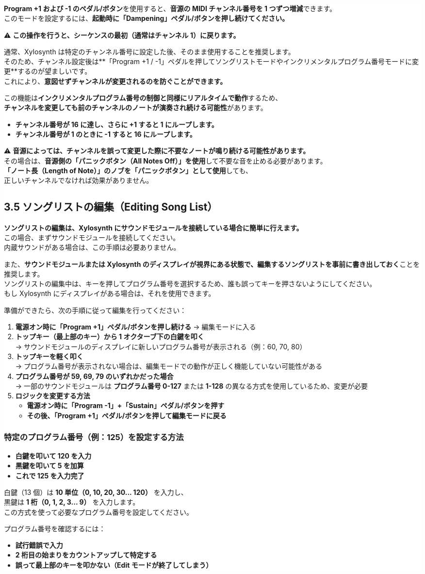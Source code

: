 **Program +1 および -1 のペダル/ボタン**を使用すると、**音源の MIDI チャンネル番号を 1 つずつ増減**できます。  
このモードを設定するには、**起動時に「Dampening」ペダル/ボタンを押し続けてください。**

⚠ **この操作を行うと、シーケンスの最初（通常はチャンネル 1）に戻ります。**

通常、Xylosynth は特定のチャンネル番号に設定した後、そのまま使用することを推奨します。  
そのため、チャンネル設定後は**「Program +1 / -1」ペダルを押してソングリストモードやインクリメンタルプログラム番号モードに変更**するのが望ましいです。  
これにより、**意図せずチャンネルが変更されるのを防ぐことができます。**

この機能は**インクリメンタルプログラム番号の制御と同様にリアルタイムで動作**するため、  
**チャンネルを変更しても前のチャンネルのノートが演奏され続ける可能性**があります。

- **チャンネル番号が 16 に達し、さらに +1 すると 1 にループします。**
- **チャンネル番号が 1 のときに -1 すると 16 にループします。**

⚠ **音源によっては、チャンネルを誤って変更した際に不要なノートが鳴り続ける可能性があります。**  
その場合は、**音源側の「パニックボタン（All Notes Off）」を使用**して不要な音を止める必要があります。  
**「ノート長（Length of Note）」のノブを「パニックボタン」として使用**しても、  
正しいチャンネルでなければ効果がありません。

## 3.5 ソングリストの編集（Editing Song List）

**ソングリストの編集は、Xylosynth にサウンドモジュールを接続している場合に簡単に行えます。**  
この場合、まずサウンドモジュールを接続してください。  
内蔵サウンドがある場合は、この手順は必要ありません。

また、**サウンドモジュールまたは Xylosynth のディスプレイが視界にある状態で、編集するソングリストを事前に書き出しておく**ことを推奨します。  
ソングリストの編集中は、キーを押してプログラム番号を選択するため、誰も誤ってキーを押さないようにしてください。  
もし Xylosynth にディスプレイがある場合は、それを使用できます。

準備ができたら、次の手順に従って編集を行ってください：

1. **電源オン時に「Program +1」ペダル/ボタンを押し続ける** → 編集モードに入る
2. **トップキー（最上部のキー）から 1 オクターブ下の白鍵を叩く**  
   → サウンドモジュールのディスプレイに新しいプログラム番号が表示される（例：60, 70, 80）
3. **トップキーを軽く叩く**  
   → プログラム番号が表示されない場合は、編集モードでの動作が正しく機能していない可能性がある
4. **プログラム番号が 59, 69, 79 のいずれかだった場合**  
   → 一部のサウンドモジュールは **プログラム番号 0-127** または **1-128** の異なる方式を使用しているため、変更が必要
5. **ロジックを変更する方法**
   - **電源オン時に「Program -1」+「Sustain」ペダル/ボタンを押す**
   - **その後、「Program +1」ペダル/ボタンを押して編集モードに戻る**

### 特定のプログラム番号（例：125）を設定する方法

- **白鍵を叩いて 120 を入力**
- **黒鍵を叩いて 5 を加算**
- **これで 125 を入力完了**

白鍵（13 個）は **10 単位（0, 10, 20, 30... 120）** を入力し、  
黒鍵は **1 桁（0, 1, 2, 3... 9）** を入力します。  
この方式を使って必要なプログラム番号を設定してください。

プログラム番号を確認するには：

- **試行錯誤で入力**
- **2 桁目の始まりをカウントアップして特定する**
- **誤って最上部のキーを叩かない（Edit モードが終了してしまう）**
